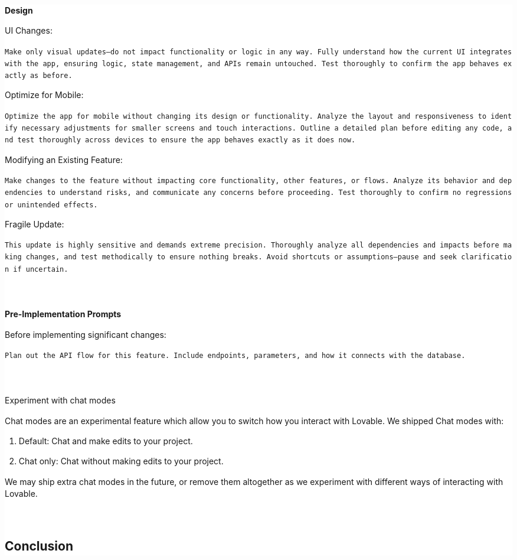 **Design**

UI Changes:

    Make only visual updates—do not impact functionality or logic in any way. Fully understand how the current UI integrates with the app, ensuring logic, state management, and APIs remain untouched. Test thoroughly to confirm the app behaves exactly as before.
    

Optimize for Mobile:

    Optimize the app for mobile without changing its design or functionality. Analyze the layout and responsiveness to identify necessary adjustments for smaller screens and touch interactions. Outline a detailed plan before editing any code, and test thoroughly across devices to ensure the app behaves exactly as it does now.
    

Modifying an Existing Feature:

    Make changes to the feature without impacting core functionality, other features, or flows. Analyze its behavior and dependencies to understand risks, and communicate any concerns before proceeding. Test thoroughly to confirm no regressions or unintended effects.
    

Fragile Update:

    This update is highly sensitive and demands extreme precision. Thoroughly analyze all dependencies and impacts before making changes, and test methodically to ensure nothing breaks. Avoid shortcuts or assumptions—pause and seek clarification if uncertain.
    

### 

[​](#pre-implementation-prompts)

**Pre-Implementation Prompts**

Before implementing significant changes:

    Plan out the API flow for this feature. Include endpoints, parameters, and how it connects with the database.
    

### 

[​](#experiment-with-chat-modes)

Experiment with chat modes

Chat modes are an experimental feature which allow you to switch how you interact with Lovable. We shipped Chat modes with:

1.  Default: Chat and make edits to your project.
    
2.  Chat only: Chat without making edits to your project.
    

We may ship extra chat modes in the future, or remove them altogether as we experiment with different ways of interacting with Lovable.

[​](#conclusion)

Conclusion
------------------------------
